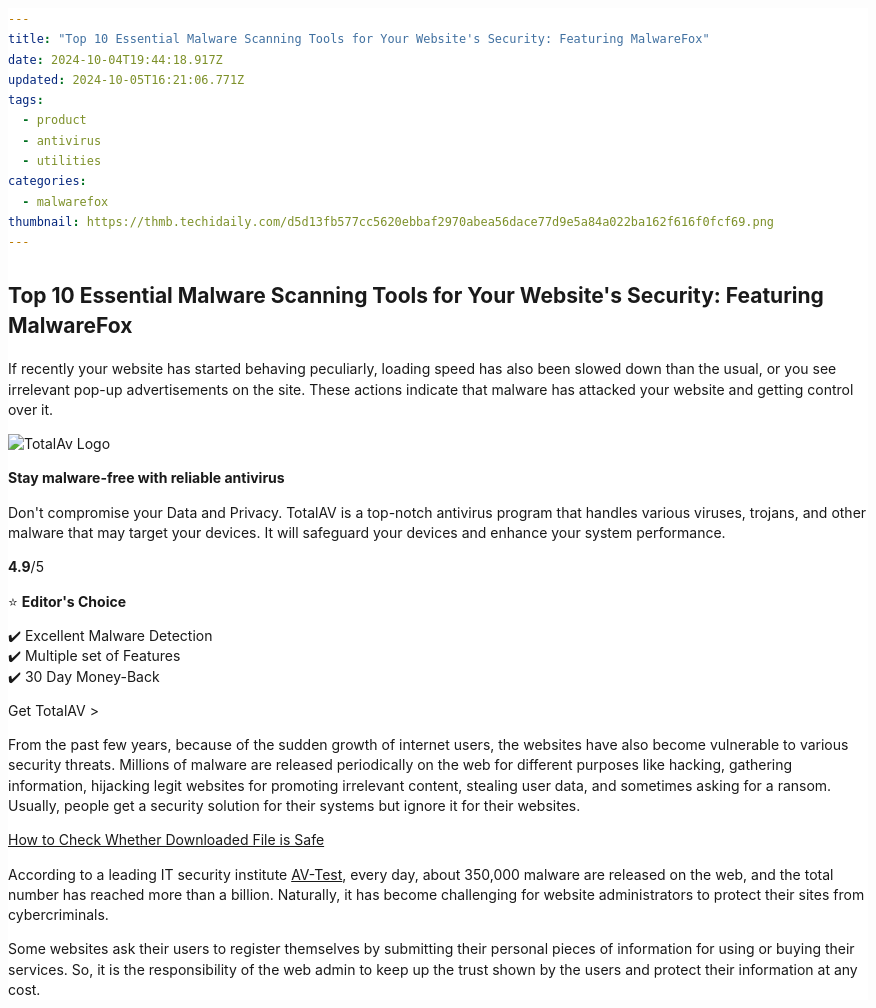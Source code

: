 ```yaml
---
title: "Top 10 Essential Malware Scanning Tools for Your Website's Security: Featuring MalwareFox"
date: 2024-10-04T19:44:18.917Z
updated: 2024-10-05T16:21:06.771Z
tags:
  - product
  - antivirus
  - utilities
categories:
  - malwarefox
thumbnail: https://thmb.techidaily.com/d5d13fb577cc5620ebbaf2970abea56dace77d9e5a84a022ba162f616f0fcf69.png
---
```


## Top 10 Essential Malware Scanning Tools for Your Website's Security: Featuring MalwareFox

If recently your website has started behaving peculiarly, loading speed has also been slowed down than the usual, or you see irrelevant pop-up advertisements on the site. These actions indicate that malware has attacked your website and getting control over it.

![TotalAv Logo](https://www.malwarefox.com/wp-content/uploads/2024/02/totalav-svg.webp "totalav-svg")

**Stay malware-free with reliable antivirus**

Don't compromise your Data and Privacy. TotalAV is a top-notch antivirus program that handles various viruses, trojans, and other malware that may target your devices. It will safeguard your devices and enhance your system performance.

**4.9**/5

⭐ **Editor's Choice**

✔️ Excellent Malware Detection  
✔️ Multiple set of Features  
✔️ 30 Day Money-Back

[](https://tools.techidaily.com/malwarefox/products/) Get TotalAV > 

From the past few years, because of the sudden growth of internet users, the websites have also become vulnerable to various security threats. Millions of malware are released periodically on the web for different purposes like hacking, gathering information, hijacking legit websites for promoting irrelevant content, stealing user data, and sometimes asking for a ransom. Usually, people get a security solution for their systems but ignore it for their websites.

[How to Check Whether Downloaded File is Safe](https://tools.techidaily.com/malwarefox/products/)

According to a leading IT security institute [AV-Test](https://www.av-test.org/en/statistics/malware/), every day, about 350,000 malware are released on the web, and the total number has reached more than a billion. Naturally, it has become challenging for website administrators to protect their sites from cybercriminals. 

Some websites ask their users to register themselves by submitting their personal pieces of information for using or buying their services. So, it is the responsibility of the web admin to keep up the trust shown by the users and protect their information at any cost.
